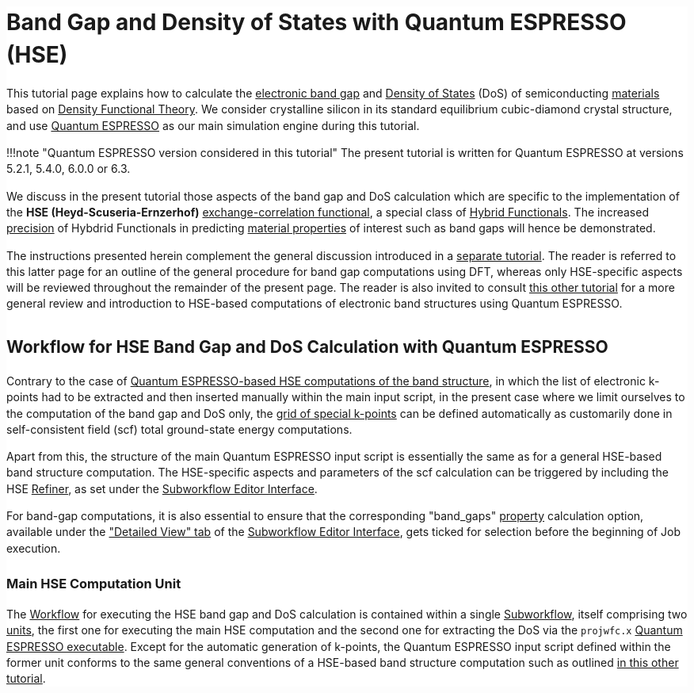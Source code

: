 # Band Gap and Density of States with Quantum ESPRESSO (HSE)

This tutorial page explains how to calculate the [electronic band gap](../../../properties-directory/non-scalar/band-gaps.md) and [Density of States](../../../properties-directory/non-scalar/electronic-dos.md) (DoS) of semiconducting [materials](../../../materials/overview.md) based on [Density Functional Theory](../../../models-directory/dft/overview.md). We consider crystalline silicon in its standard equilibrium cubic-diamond crystal structure, and use [Quantum ESPRESSO](../../../software-directory/modeling/quantum-espresso/overview.md) as our main simulation engine during this tutorial.

!!!note "Quantum ESPRESSO version considered in this tutorial"
    The present tutorial is written for Quantum ESPRESSO at versions 5.2.1, 5.4.0, 6.0.0 or 6.3.

We discuss in the present tutorial those aspects of the band gap and DoS calculation which are specific to the implementation of the **HSE (Heyd-Scuseria-Ernzerhof)** [exchange-correlation functional](../../../models-directory/dft/parameters.md#functional), a special class of [Hybrid Functionals](../../../models-directory/dft/parameters.md#hybrid-functionals). The increased [precision](../../../methods/precision.md) of Hybdrid Functionals in predicting [material properties](../../../properties/overview.md) of interest such as band gaps will hence be demonstrated. 
 
The instructions presented herein complement the general discussion introduced in a [separate tutorial](band-gap.md). The reader is referred to this latter page for an outline of the general procedure for band gap computations using DFT, whereas only HSE-specific aspects will be reviewed throughout the remainder of the present page. The reader is also invited to consult [this other tutorial](hse-qe-bs.md) for a more general review and introduction to HSE-based computations of electronic band structures using Quantum ESPRESSO. 

## Workflow for HSE Band Gap and DoS Calculation with Quantum ESPRESSO

Contrary to the case of [Quantum ESPRESSO-based HSE computations of the band structure](hse-qe-bs.md), in which the list of electronic k-points had to be extracted and then inserted manually within the main input script, in the present case where we limit ourselves to the computation of the band gap and DoS only, the [grid of special k-points](../../../models/auxiliary-concepts/reciprocal-space/sampling.md) can be defined automatically as customarily done in self-consistent field (scf) total ground-state energy computations.

Apart from this, the structure of the main Quantum ESPRESSO input script is essentially the same as for a general HSE-based band structure computation. The HSE-specific aspects and parameters of the scf calculation can be triggered by including the HSE [Refiner](../../../models-directory/dft/parameters.md#refiners), as set under the [Subworkflow Editor Interface](../../../workflow-designer/subworkflow-editor/overview-tab.md#refiners).

For band-gap computations, it is also essential to ensure that the corresponding "band_gaps" [property](../../../properties/overview.md) calculation option, available under the ["Detailed View" tab](../../../workflow-designer/subworkflow-editor/detailed-view.md) of the [Subworkflow Editor Interface](../../../workflow-designer/subworkflow-editor/overview-tab.md#refiners), gets ticked for selection before the beginning of Job execution.

### Main HSE Computation Unit

The [Workflow](../../../workflows/overview.md) for executing the HSE band gap and DoS calculation is contained within a single [Subworkflow](../../../workflows/components/subworkflows.md), itself comprising two [units](../../../workflows/components/units.md), the first one for executing the main HSE computation and the second one for extracting the DoS via the `projwfc.x` [Quantum ESPRESSO executable](../../../software-directory/modeling/quantum-espresso/components.md#executables). Except for the automatic generation of k-points, the Quantum ESPRESSO input script defined within the former unit conforms to the same general conventions of a HSE-based band structure computation such as outlined [in this other tutorial](hse-qe-bs.md).
